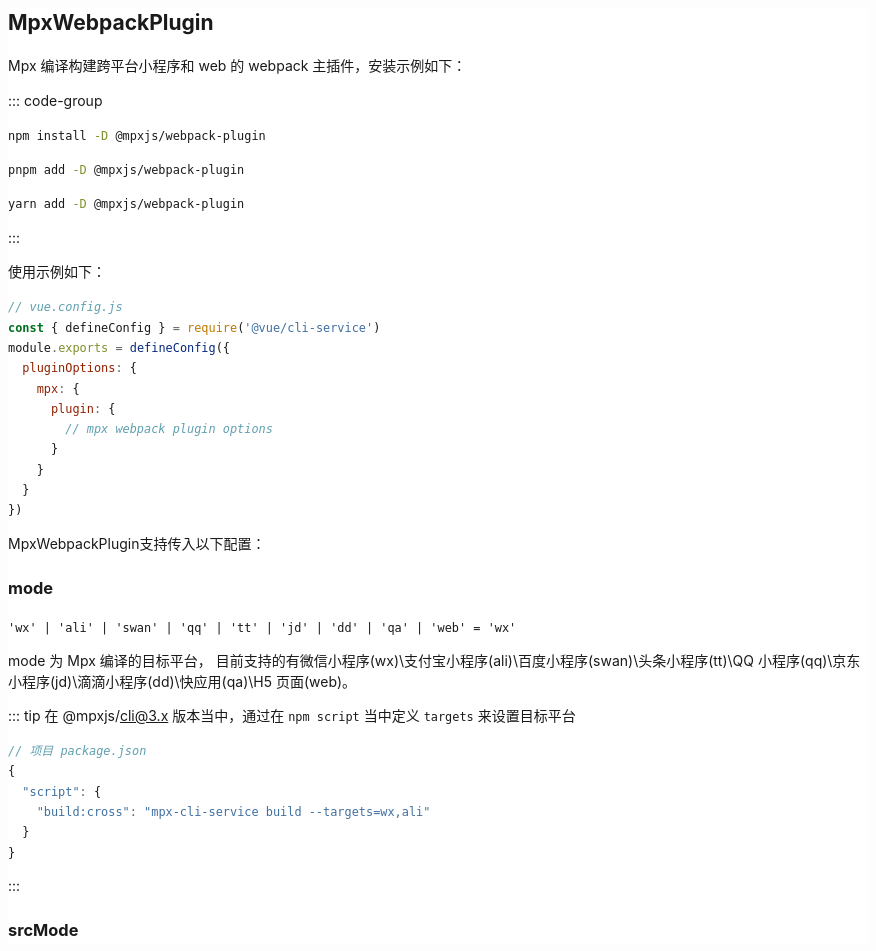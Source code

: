 ## MpxWebpackPlugin

Mpx 编译构建跨平台小程序和 web 的 webpack 主插件，安装示例如下：

::: code-group

```sh [npm]
npm install -D @mpxjs/webpack-plugin
```

```sh [pnpm]
pnpm add -D @mpxjs/webpack-plugin
```

```sh [yarn]
yarn add -D @mpxjs/webpack-plugin
```

:::

使用示例如下：
```javascript
// vue.config.js
const { defineConfig } = require('@vue/cli-service')
module.exports = defineConfig({
  pluginOptions: {
    mpx: {
      plugin: {
        // mpx webpack plugin options
      }
    }
  }
})
```

MpxWebpackPlugin支持传入以下配置：

### mode

`'wx' | 'ali' | 'swan' | 'qq' | 'tt' | 'jd' | 'dd' | 'qa' | 'web' = 'wx'`

mode 为 Mpx 编译的目标平台， 目前支持的有微信小程序(wx)\支付宝小程序(ali)\百度小程序(swan)\头条小程序(tt)\QQ 小程序(qq)\京东小程序(jd)\滴滴小程序(dd)\快应用(qa)\H5 页面(web)。

::: tip
在 @mpxjs/cli@3.x 版本当中，通过在 `npm script` 当中定义 `targets` 来设置目标平台

```javascript
// 项目 package.json
{
  "script": {
    "build:cross": "mpx-cli-service build --targets=wx,ali"
  }
}
```
:::

### srcMode
